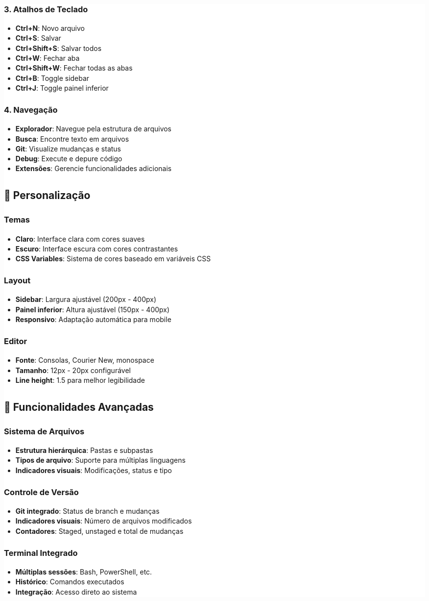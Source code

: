 ### 3. Atalhos de Teclado
- **Ctrl+N**: Novo arquivo
- **Ctrl+S**: Salvar
- **Ctrl+Shift+S**: Salvar todos
- **Ctrl+W**: Fechar aba
- **Ctrl+Shift+W**: Fechar todas as abas
- **Ctrl+B**: Toggle sidebar
- **Ctrl+J**: Toggle painel inferior

### 4. Navegação
- **Explorador**: Navegue pela estrutura de arquivos
- **Busca**: Encontre texto em arquivos
- **Git**: Visualize mudanças e status
- **Debug**: Execute e depure código
- **Extensões**: Gerencie funcionalidades adicionais

## 🎨 Personalização

### Temas
- **Claro**: Interface clara com cores suaves
- **Escuro**: Interface escura com cores contrastantes
- **CSS Variables**: Sistema de cores baseado em variáveis CSS

### Layout
- **Sidebar**: Largura ajustável (200px - 400px)
- **Painel inferior**: Altura ajustável (150px - 400px)
- **Responsivo**: Adaptação automática para mobile

### Editor
- **Fonte**: Consolas, Courier New, monospace
- **Tamanho**: 12px - 20px configurável
- **Line height**: 1.5 para melhor legibilidade

## 🔧 Funcionalidades Avançadas

### Sistema de Arquivos
- **Estrutura hierárquica**: Pastas e subpastas
- **Tipos de arquivo**: Suporte para múltiplas linguagens
- **Indicadores visuais**: Modificações, status e tipo

### Controle de Versão
- **Git integrado**: Status de branch e mudanças
- **Indicadores visuais**: Número de arquivos modificados
- **Contadores**: Staged, unstaged e total de mudanças

### Terminal Integrado
- **Múltiplas sessões**: Bash, PowerShell, etc.
- **Histórico**: Comandos executados
- **Integração**: Acesso direto ao sistema

